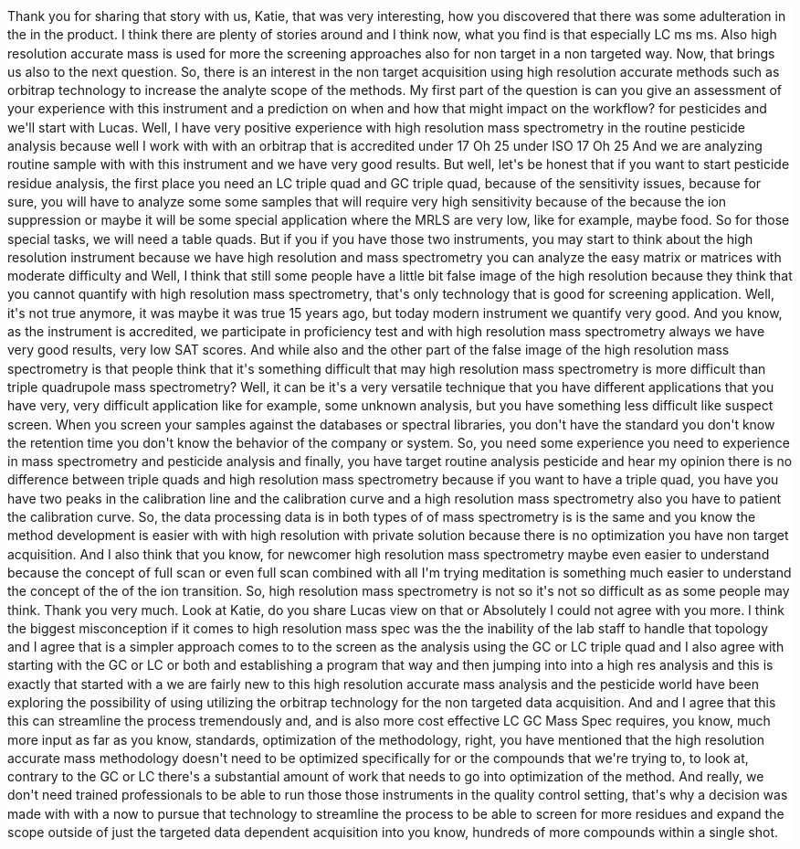 Thank you for sharing that story with us, Katie, that was very interesting, how you discovered that there was some adulteration in the in the product. I think there are plenty of stories around and I think now, what you find is that especially LC ms ms. Also high resolution accurate mass is used for more the screening approaches also for non target in a non targeted way. Now, that brings us also to the next question. So, there is an interest in the non target acquisition using high resolution accurate methods such as orbitrap technology to increase the analyte scope of the methods. My first part of the question is can you give an assessment of your experience with this instrument and a prediction on when and how that might impact on the workflow? for pesticides and we'll start with Lucas. Well, I
have very positive experience with high resolution mass spectrometry in the routine pesticide analysis because well I work with with an orbitrap that is accredited under 17 Oh 25 under ISO 17 Oh 25 And we are analyzing routine sample with with this instrument and we have very good results. But well, let's be honest that if you want to start pesticide residue analysis, the first place you need an LC triple quad and GC triple quad, because of the sensitivity issues, because for sure, you will have to analyze some some samples that will require very high sensitivity because of the because the ion suppression or maybe it will be some special application where the MRLS are very low, like for example, maybe food. So for those special tasks, we will need a table quads. But if you if you have those two instruments, you may start to think about the high resolution instrument because we have high resolution and mass spectrometry you can analyze the easy matrix or matrices with moderate difficulty and Well, I think that still some people have a little bit false image of the high resolution because they think that you cannot quantify with high resolution mass spectrometry, that's only technology that is good for screening application. Well, it's not true anymore, it was maybe it was true 15 years ago, but today modern instrument we quantify very good. And you know, as the instrument is accredited, we participate in proficiency test and with high resolution mass spectrometry always we have very good results, very low SAT scores. And while also and the other part of the false image of the high resolution mass spectrometry is that people think that it's something difficult that may high resolution mass spectrometry is more difficult than triple quadrupole mass spectrometry? Well, it can be it's a very versatile technique that you have different applications that you have very, very difficult application like for example, some unknown analysis, but you have something less difficult like suspect screen. When you screen your samples against the databases or spectral libraries, you don't have the standard you don't know the retention time you don't know the behavior of the company or system. So, you need some experience you need to experience in mass spectrometry and pesticide analysis and finally, you have target routine analysis pesticide and hear my opinion there is no difference between triple quads and high resolution mass spectrometry because if you want to have a triple quad, you have you have two peaks in the calibration line and the calibration curve and a high resolution mass spectrometry also you have to patient the calibration curve. So, the data processing data is in both types of of mass spectrometry is is the same and you know the method development is easier with with high resolution with private solution because there is no optimization you have non target acquisition. And I also think that you know, for newcomer high resolution mass spectrometry maybe even easier to understand because the concept of full scan or even full scan combined with all I'm trying meditation is something much easier to understand the concept of the of the ion transition. So, high resolution mass spectrometry is not so it's not so difficult as as some people may think.
Thank you very much. Look at Katie, do you share Lucas view on that or
Absolutely I could not agree with you more. I think the biggest misconception if it comes to high resolution mass spec was the the inability of the lab staff to handle that topology and I agree that is a simpler approach comes to to the screen as the analysis using the GC or LC triple quad and I also agree with starting with the GC or LC or both and establishing a program that way and then jumping into into a high res analysis and this is exactly that started with a we are fairly new to this high resolution accurate mass analysis and the pesticide world have been exploring the possibility of using utilizing the orbitrap technology for the non targeted data acquisition. And and I agree that this this can streamline the process tremendously and, and is also more cost effective LC GC Mass Spec requires, you know, much more input as far as you know, standards, optimization of the methodology, right, you have mentioned that the high resolution accurate mass methodology doesn't need to be optimized specifically for or the compounds that we're trying to, to look at, contrary to the GC or LC there's a substantial amount of work that needs to go into optimization of the method. And really, we don't need trained professionals to be able to run those those instruments in the quality control setting, that's why a decision was made with with a now to pursue that technology to streamline the process to be able to screen for more residues and expand the scope outside of just the targeted data dependent acquisition into you know, hundreds of more compounds within a single shot.
